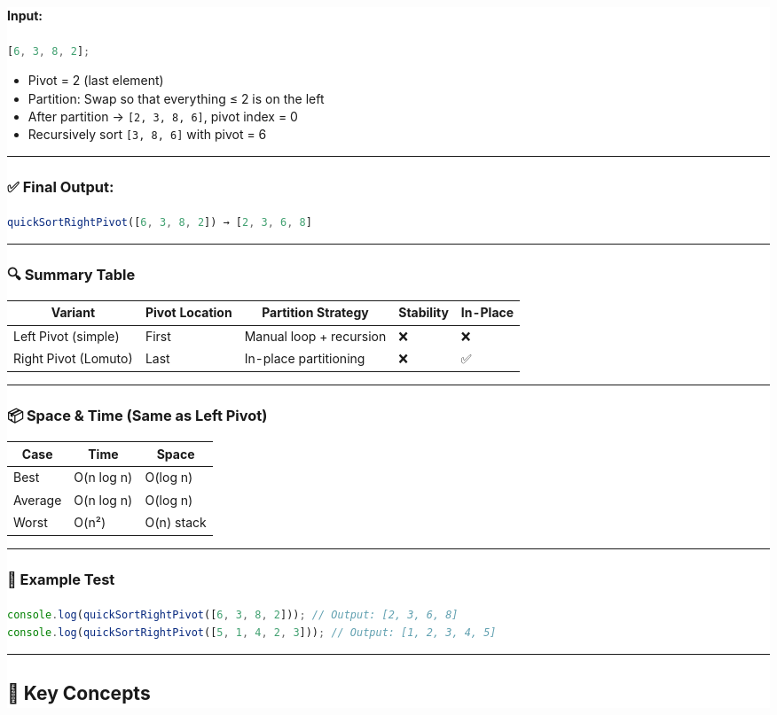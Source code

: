 #### Input:

```js
[6, 3, 8, 2];
```

- Pivot = 2 (last element)
- Partition: Swap so that everything ≤ 2 is on the left
- After partition → `[2, 3, 8, 6]`, pivot index = 0
- Recursively sort `[3, 8, 6]` with pivot = 6

---

### ✅ Final Output:

```js
quickSortRightPivot([6, 3, 8, 2]) → [2, 3, 6, 8]
```

---

### 🔍 Summary Table

| Variant              | Pivot Location | Partition Strategy      | Stability | In-Place |
| -------------------- | -------------- | ----------------------- | --------- | -------- |
| Left Pivot (simple)  | First          | Manual loop + recursion | ❌        | ❌       |
| Right Pivot (Lomuto) | Last           | In-place partitioning   | ❌        | ✅       |

---

### 📦 Space & Time (Same as Left Pivot)

| Case    | Time       | Space      |
| ------- | ---------- | ---------- |
| Best    | O(n log n) | O(log n)   |
| Average | O(n log n) | O(log n)   |
| Worst   | O(n²)      | O(n) stack |

---

### 🧪 Example Test

```js
console.log(quickSortRightPivot([6, 3, 8, 2])); // Output: [2, 3, 6, 8]
console.log(quickSortRightPivot([5, 1, 4, 2, 3])); // Output: [1, 2, 3, 4, 5]
```

---

## 🧠 Key Concepts
